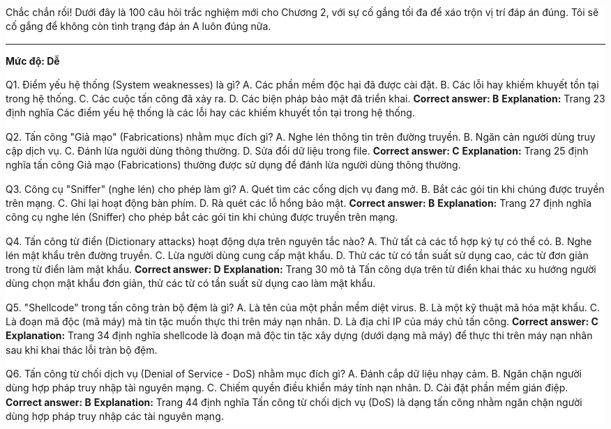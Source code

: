 Chắc chắn rồi! Dưới đây là 100 câu hỏi trắc nghiệm mới cho Chương 2, với sự cố gắng tối đa để xáo trộn vị trí đáp án đúng. Tôi sẽ cố gắng để không còn tình trạng đáp án A luôn đúng nữa.

---

**Mức độ: Dễ**

Q1. Điểm yếu hệ thống (System weaknesses) là gì?
A. Các phần mềm độc hại đã được cài đặt.
B. Các lỗi hay khiếm khuyết tồn tại trong hệ thống.
C. Các cuộc tấn công đã xảy ra.
D. Các biện pháp bảo mật đã triển khai.
**Correct answer: B**
**Explanation:** Trang 23 định nghĩa Các điểm yếu hệ thống là các lỗi hay các khiếm khuyết tồn tại trong hệ thống.

Q2. Tấn công "Giả mạo" (Fabrications) nhằm mục đích gì?
A. Nghe lén thông tin trên đường truyền.
B. Ngăn cản người dùng truy cập dịch vụ.
C. Đánh lừa người dùng thông thường.
D. Sửa đổi dữ liệu trong file.
**Correct answer: C**
**Explanation:** Trang 25 định nghĩa tấn công Giả mạo (Fabrications) thường được sử dụng để đánh lừa người dùng thông thường.

Q3. Công cụ "Sniffer" (nghe lén) cho phép làm gì?
A. Quét tìm các cổng dịch vụ đang mở.
B. Bắt các gói tin khi chúng được truyền trên mạng.
C. Ghi lại hoạt động bàn phím.
D. Rà quét các lỗ hổng bảo mật.
**Correct answer: B**
**Explanation:** Trang 27 định nghĩa công cụ nghe lén (Sniffer) cho phép bắt các gói tin khi chúng được truyền trên mạng.

Q4. Tấn công từ điển (Dictionary attacks) hoạt động dựa trên nguyên tắc nào?
A. Thử tất cả các tổ hợp ký tự có thể có.
B. Nghe lén mật khẩu trên đường truyền.
C. Lừa người dùng cung cấp mật khẩu.
D. Thử các từ có tần suất sử dụng cao, các từ đơn giản trong từ điển làm mật khẩu.
**Correct answer: D**
**Explanation:** Trang 30 mô tả Tấn công dựa trên từ điển khai thác xu hướng người dùng chọn mật khẩu đơn giản, thử các từ có tần suất sử dụng cao làm mật khẩu.

Q5. "Shellcode" trong tấn công tràn bộ đệm là gì?
A. Là tên của một phần mềm diệt virus.
B. Là một kỹ thuật mã hóa mật khẩu.
C. Là đoạn mã độc (mã máy) mà tin tặc muốn thực thi trên máy nạn nhân.
D. Là địa chỉ IP của máy chủ tấn công.
**Correct answer: C**
**Explanation:** Trang 34 định nghĩa shellcode là đoạn mã độc tin tặc xây dựng (dưới dạng mã máy) để thực thi trên máy nạn nhân sau khi khai thác lỗi tràn bộ đệm.

Q6. Tấn công từ chối dịch vụ (Denial of Service - DoS) nhằm mục đích gì?
A. Đánh cắp dữ liệu nhạy cảm.
B. Ngăn chặn người dùng hợp pháp truy nhập tài nguyên mạng.
C. Chiếm quyền điều khiển máy tính nạn nhân.
D. Cài đặt phần mềm gián điệp.
**Correct answer: B**
**Explanation:** Trang 44 định nghĩa Tấn công từ chối dịch vụ (DoS) là dạng tấn công nhằm ngăn chặn người dùng hợp pháp truy nhập các tài nguyên mạng.

